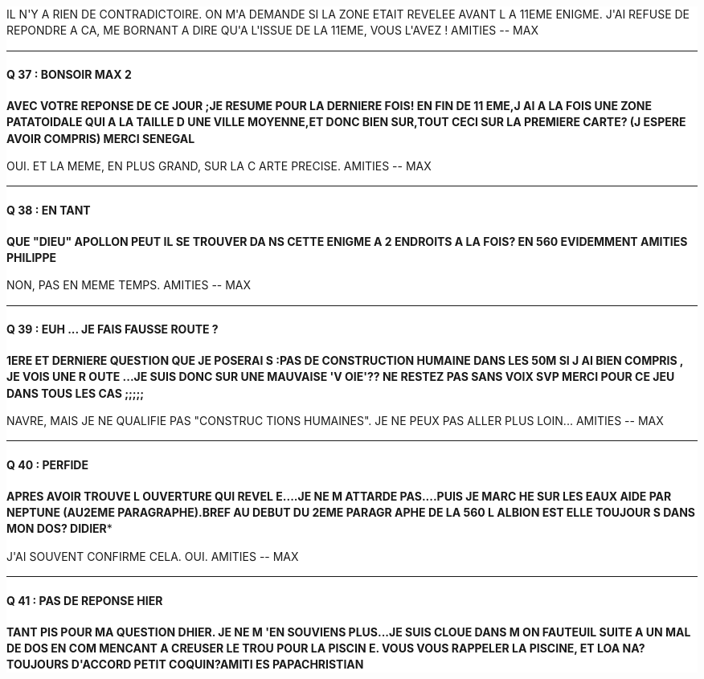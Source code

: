 IL N'Y A RIEN DE CONTRADICTOIRE. ON M'A  DEMANDE SI LA
 ZONE ETAIT REVELEE AVANT L A 11EME ENIGME. J'AI REFUSE DE REPONDRE  A
CA, ME BORNANT A DIRE QU'A L'ISSUE DE  LA 11EME, VOUS L'AVEZ ! AMITIES
-- MAX

---

#### Q 37 : BONSOIR MAX 2

**AVEC VOTRE REPONSE DE CE JOUR ;JE RESUME POUR LA
DERNIERE FOIS! EN FIN DE 11 EME,J AI A LA FOIS UNE  ZONE PATATOIDALE QUI
 A LA TAILLE D UNE VILLE MOYENNE,ET DONC BIEN SUR,TOUT  CECI SUR LA
PREMIERE CARTE? (J ESPERE AVOIR COMPRIS) MERCI SENEGAL**

OUI. ET LA MEME, EN PLUS GRAND, SUR LA C ARTE PRECISE. AMITIES -- MAX

---

#### Q 38 : EN TANT

**QUE "DIEU" APOLLON PEUT IL SE TROUVER DA NS CETTE ENIGME A 2 ENDROITS A LA FOIS? EN 560 EVIDEMMENT AMITIES PHILIPPE**

NON, PAS EN MEME TEMPS. AMITIES -- MAX

---

#### Q 39 : EUH ... JE FAIS FAUSSE ROUTE ?

**1ERE ET DERNIERE QUESTION QUE JE POSERAI S :PAS DE
CONSTRUCTION HUMAINE DANS LES  50M SI J AI BIEN COMPRIS , JE VOIS UNE R
OUTE ...JE SUIS DONC SUR UNE MAUVAISE 'V OIE'?? NE RESTEZ PAS SANS VOIX
SVP MERCI  POUR CE JEU DANS TOUS LES CAS ;;;;;**

NAVRE, MAIS JE NE QUALIFIE PAS "CONSTRUC TIONS HUMAINES". JE NE PEUX PAS ALLER  PLUS LOIN... AMITIES -- MAX

---

#### Q 40 : PERFIDE

**APRES AVOIR TROUVE L OUVERTURE QUI REVEL E....JE NE M
ATTARDE PAS....PUIS JE MARC HE SUR LES EAUX AIDE PAR NEPTUNE (AU2EME
PARAGRAPHE).BREF AU DEBUT DU 2EME PARAGR APHE DE LA 560 L ALBION EST
ELLE TOUJOUR S DANS MON DOS? DIDIER***

J'AI SOUVENT CONFIRME CELA. OUI. AMITIES -- MAX

---

#### Q 41 : PAS DE REPONSE HIER

**TANT PIS POUR MA QUESTION DHIER. JE NE M 'EN SOUVIENS
PLUS...JE SUIS CLOUE DANS M ON FAUTEUIL SUITE A UN MAL DE DOS EN COM
MENCANT A CREUSER LE TROU POUR LA PISCIN E. VOUS VOUS RAPPELER LA
PISCINE, ET LOA NA? TOUJOURS D'ACCORD PETIT COQUIN?AMITI ES
PAPACHRISTIAN**
